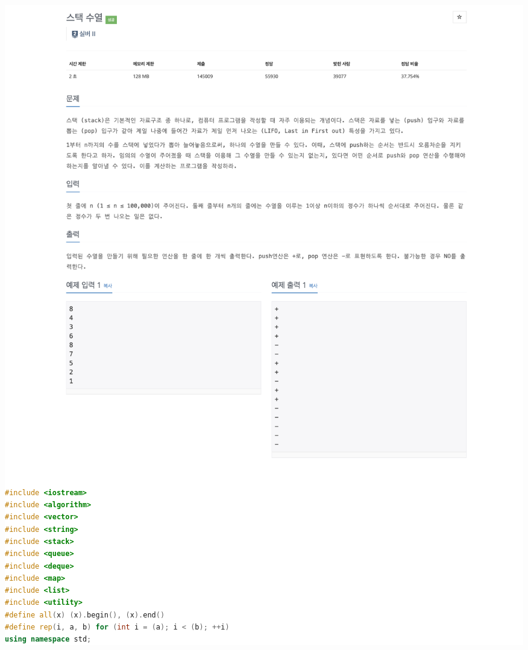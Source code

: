 <center><img src="/assets/img/boj/boj1874.webp" width="80%" height="80%"></center><br>

~~~c++
#include <iostream>
#include <algorithm>
#include <vector>
#include <string>
#include <stack>
#include <queue>
#include <deque>
#include <map>
#include <list>
#include <utility>
#define all(x) (x).begin(), (x).end()
#define rep(i, a, b) for (int i = (a); i < (b); ++i)
using namespace std;

~~~